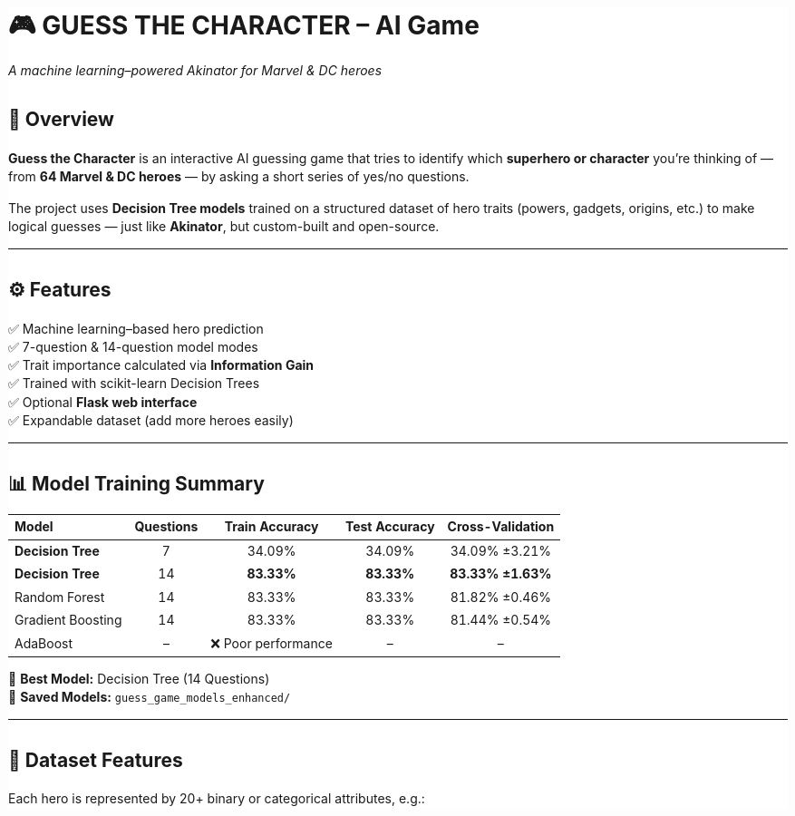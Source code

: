 
# 🎮 GUESS THE CHARACTER – AI Game  
*A machine learning–powered Akinator for Marvel & DC heroes*  




## 🧠 Overview  

**Guess the Character** is an interactive AI guessing game that tries to identify which **superhero or character** you’re thinking of — from **64 Marvel & DC heroes** — by asking a short series of yes/no questions.  

The project uses **Decision Tree models** trained on a structured dataset of hero traits (powers, gadgets, origins, etc.) to make logical guesses — just like **Akinator**, but custom-built and open-source.

---

## ⚙️ Features  

✅ Machine learning–based hero prediction  
✅ 7-question & 14-question model modes  
✅ Trait importance calculated via **Information Gain**  
✅ Trained with scikit-learn Decision Trees  
✅ Optional **Flask web interface**  
✅ Expandable dataset (add more heroes easily)

---

## 📊 Model Training Summary  

| Model | Questions | Train Accuracy | Test Accuracy | Cross-Validation |
|:------|:-----------:|:---------------:|:---------------:|:----------------:|
| **Decision Tree** | 7 | 34.09% | 34.09% | 34.09% ±3.21% |
| **Decision Tree** | 14 | **83.33%** | **83.33%** | **83.33% ±1.63%** |
| Random Forest | 14 | 83.33% | 83.33% | 81.82% ±0.46% |
| Gradient Boosting | 14 | 83.33% | 83.33% | 81.44% ±0.54% |
| AdaBoost | – | ❌ Poor performance | – | – |

📁 **Best Model:** Decision Tree (14 Questions)  
📂 **Saved Models:** `guess_game_models_enhanced/`

---

## 🧩 Dataset Features  

Each hero is represented by 20+ binary or categorical attributes, e.g.:  
